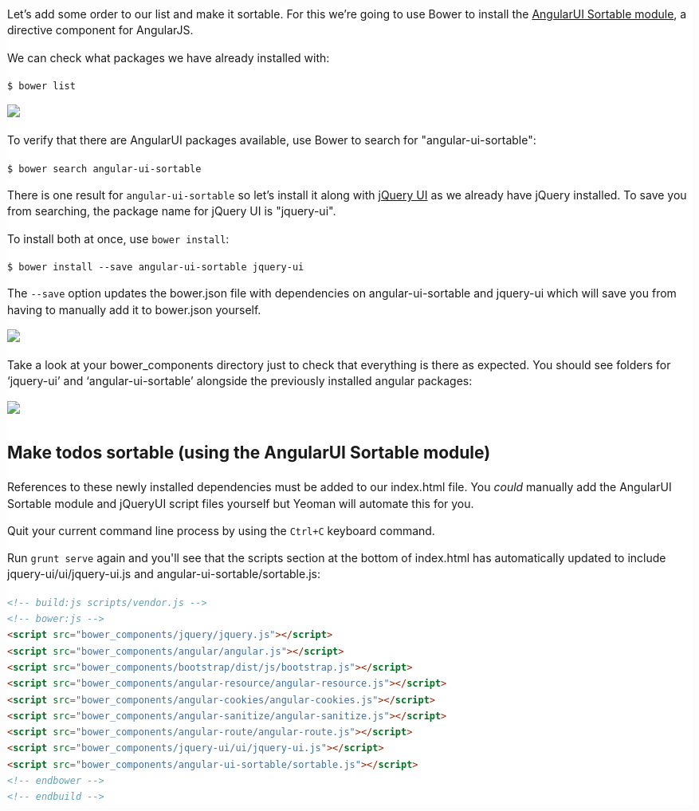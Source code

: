 Let’s add some order to our list and make it sortable. For this we’re going to use Bower to install the [AngularUI Sortable module](https://github.com/angular-ui/ui-sortable), a directive component for AngularJS.

We can check what packages we have already installed with:

```
$ bower list
```


![](/assets/img/codelab/image_22.png)

To verify that there are AngularUI packages available, use Bower to search for "angular-ui-sortable":

```
$ bower search angular-ui-sortable
```

There is one result for `angular-ui-sortable` so let’s install it along with [jQuery UI](http://jqueryui.com/) as we already have jQuery installed. To save you from searching, the package name for jQuery UI is "jquery-ui".

To install both at once, use `bower install`:

```
$ bower install --save angular-ui-sortable jquery-ui
```


The `--save` option updates the bower.json file with dependencies on angular-ui-sortable and jquery-ui which will save you from having to manually add it to bower.json yourself.

![](/assets/img/codelab/image_24.png)

Take a look at your bower_components directory just to check that everything is there as expected. You should see folders for ‘jquery-ui’ and ‘angular-ui-sortable’ alongside the previously installed angular packages:

![](/assets/img/codelab/image_25.png)

## Make todos sortable (using the AngularUI Sortable module)

References to these newly installed dependencies must be added to our index.html file. You _could_ manually add the AngularUI Sortable module and jQueryUI script files yourself but Yeoman will automate this for you.

Quit your current command line process by using the `Ctrl+C` keyboard command. 

Run `grunt serve` again and you'll see that the scripts section at the bottom of index.html has automatically updated to include jquery-ui/ui/jquery-ui.js and angular-ui-sortable/sortable.js:

```html
<!-- build:js scripts/vendor.js -->
<!-- bower:js -->
<script src="bower_components/jquery/jquery.js"></script>
<script src="bower_components/angular/angular.js"></script>
<script src="bower_components/bootstrap/dist/js/bootstrap.js"></script>
<script src="bower_components/angular-resource/angular-resource.js"></script>
<script src="bower_components/angular-cookies/angular-cookies.js"></script>
<script src="bower_components/angular-sanitize/angular-sanitize.js"></script>
<script src="bower_components/angular-route/angular-route.js"></script>
<script src="bower_components/jquery-ui/ui/jquery-ui.js"></script>
<script src="bower_components/angular-ui-sortable/sortable.js"></script>
<!-- endbower -->
<!-- endbuild -->
```
